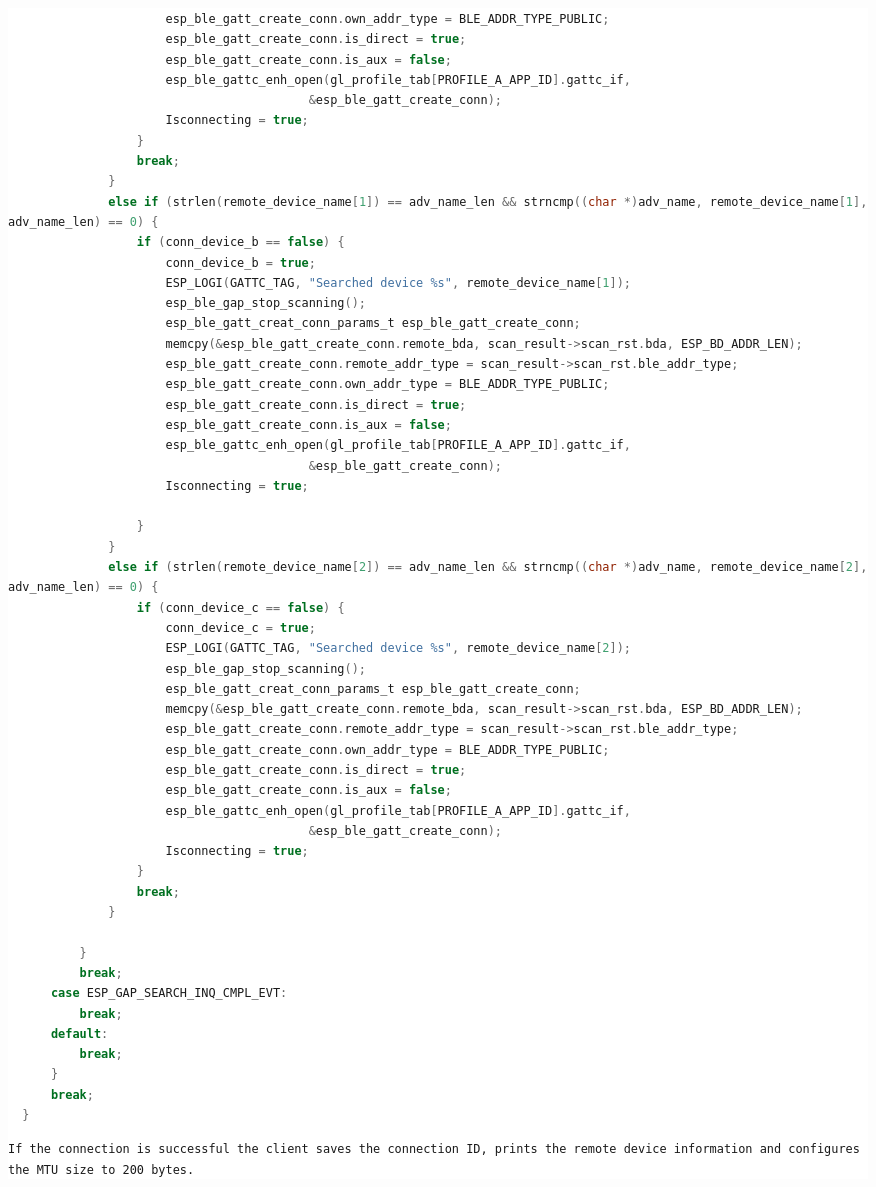   ```c
                        esp_ble_gatt_create_conn.own_addr_type = BLE_ADDR_TYPE_PUBLIC;
                        esp_ble_gatt_create_conn.is_direct = true;
                        esp_ble_gatt_create_conn.is_aux = false;
                        esp_ble_gattc_enh_open(gl_profile_tab[PROFILE_A_APP_ID].gattc_if,
                                            &esp_ble_gatt_create_conn);
                        Isconnecting = true;
                    }
                    break;
                }
                else if (strlen(remote_device_name[1]) == adv_name_len && strncmp((char *)adv_name, remote_device_name[1], adv_name_len) == 0) {
                    if (conn_device_b == false) {
                        conn_device_b = true;
                        ESP_LOGI(GATTC_TAG, "Searched device %s", remote_device_name[1]);
                        esp_ble_gap_stop_scanning();
                        esp_ble_gatt_creat_conn_params_t esp_ble_gatt_create_conn;
                        memcpy(&esp_ble_gatt_create_conn.remote_bda, scan_result->scan_rst.bda, ESP_BD_ADDR_LEN);
                        esp_ble_gatt_create_conn.remote_addr_type = scan_result->scan_rst.ble_addr_type;
                        esp_ble_gatt_create_conn.own_addr_type = BLE_ADDR_TYPE_PUBLIC;
                        esp_ble_gatt_create_conn.is_direct = true;
                        esp_ble_gatt_create_conn.is_aux = false;
                        esp_ble_gattc_enh_open(gl_profile_tab[PROFILE_A_APP_ID].gattc_if,
                                            &esp_ble_gatt_create_conn);
                        Isconnecting = true;

                    }
                }
                else if (strlen(remote_device_name[2]) == adv_name_len && strncmp((char *)adv_name, remote_device_name[2], adv_name_len) == 0) {
                    if (conn_device_c == false) {
                        conn_device_c = true;
                        ESP_LOGI(GATTC_TAG, "Searched device %s", remote_device_name[2]);
                        esp_ble_gap_stop_scanning();
                        esp_ble_gatt_creat_conn_params_t esp_ble_gatt_create_conn;
                        memcpy(&esp_ble_gatt_create_conn.remote_bda, scan_result->scan_rst.bda, ESP_BD_ADDR_LEN);
                        esp_ble_gatt_create_conn.remote_addr_type = scan_result->scan_rst.ble_addr_type;
                        esp_ble_gatt_create_conn.own_addr_type = BLE_ADDR_TYPE_PUBLIC;
                        esp_ble_gatt_create_conn.is_direct = true;
                        esp_ble_gatt_create_conn.is_aux = false;
                        esp_ble_gattc_enh_open(gl_profile_tab[PROFILE_A_APP_ID].gattc_if,
                                            &esp_ble_gatt_create_conn);
                        Isconnecting = true;
                    }
                    break;
                }

            }
            break;
        case ESP_GAP_SEARCH_INQ_CMPL_EVT:
            break;
        default:
            break;
        }
        break;
    }
  ```
	If the connection is successful the client saves the connection ID, prints the remote device information and configures the MTU size to 200 bytes.
	